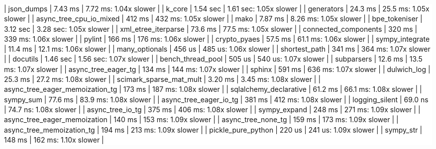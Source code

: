 | json_dumps                       | 7.43 ms                                                                | 7.72 ms: 1.04x slower                                                     |
| k_core                           | 1.54 sec                                                               | 1.61 sec: 1.05x slower                                                    |
| generators                       | 24.3 ms                                                                | 25.5 ms: 1.05x slower                                                     |
| async_tree_cpu_io_mixed          | 412 ms                                                                 | 432 ms: 1.05x slower                                                      |
| mako                             | 7.87 ms                                                                | 8.26 ms: 1.05x slower                                                     |
| bpe_tokeniser                    | 3.12 sec                                                               | 3.28 sec: 1.05x slower                                                    |
| xml_etree_iterparse              | 73.6 ms                                                                | 77.5 ms: 1.05x slower                                                     |
| connected_components             | 320 ms                                                                 | 339 ms: 1.06x slower                                                      |
| pylint                           | 166 ms                                                                 | 176 ms: 1.06x slower                                                      |
| crypto_pyaes                     | 57.5 ms                                                                | 61.1 ms: 1.06x slower                                                     |
| sympy_integrate                  | 11.4 ms                                                                | 12.1 ms: 1.06x slower                                                     |
| many_optionals                   | 456 us                                                                 | 485 us: 1.06x slower                                                      |
| shortest_path                    | 341 ms                                                                 | 364 ms: 1.07x slower                                                      |
| docutils                         | 1.46 sec                                                               | 1.56 sec: 1.07x slower                                                    |
| bench_thread_pool                | 505 us                                                                 | 540 us: 1.07x slower                                                      |
| subparsers                       | 12.6 ms                                                                | 13.5 ms: 1.07x slower                                                     |
| async_tree_eager_tg              | 134 ms                                                                 | 144 ms: 1.07x slower                                                      |
| sphinx                           | 591 ms                                                                 | 636 ms: 1.07x slower                                                      |
| dulwich_log                      | 25.3 ms                                                                | 27.2 ms: 1.08x slower                                                     |
| scimark_sparse_mat_mult          | 3.20 ms                                                                | 3.45 ms: 1.08x slower                                                     |
| async_tree_eager_memoization_tg  | 173 ms                                                                 | 187 ms: 1.08x slower                                                      |
| sqlalchemy_declarative           | 61.2 ms                                                                | 66.1 ms: 1.08x slower                                                     |
| sympy_sum                        | 77.6 ms                                                                | 83.9 ms: 1.08x slower                                                     |
| async_tree_eager_io_tg           | 381 ms                                                                 | 412 ms: 1.08x slower                                                      |
| logging_silent                   | 69.0 ns                                                                | 74.7 ns: 1.08x slower                                                     |
| async_tree_io_tg                 | 375 ms                                                                 | 406 ms: 1.08x slower                                                      |
| sympy_expand                     | 248 ms                                                                 | 271 ms: 1.09x slower                                                      |
| async_tree_eager_memoization     | 140 ms                                                                 | 153 ms: 1.09x slower                                                      |
| async_tree_none_tg               | 159 ms                                                                 | 173 ms: 1.09x slower                                                      |
| async_tree_memoization_tg        | 194 ms                                                                 | 213 ms: 1.09x slower                                                      |
| pickle_pure_python               | 220 us                                                                 | 241 us: 1.09x slower                                                      |
| sympy_str                        | 148 ms                                                                 | 162 ms: 1.10x slower                                                      |